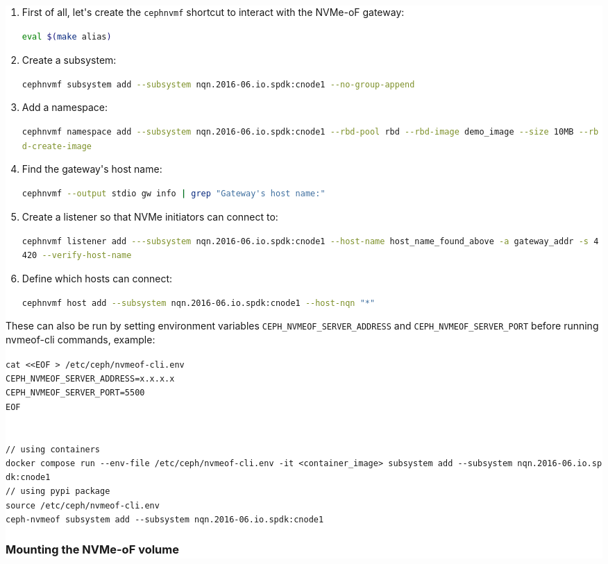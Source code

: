 1. First of all, let's create the `cephnvmf` shortcut to interact with the NVMe-oF gateway:

    ```bash
    eval $(make alias)
    ```

1. Create a subsystem:

    ```bash
    cephnvmf subsystem add --subsystem nqn.2016-06.io.spdk:cnode1 --no-group-append
    ```

1. Add a namespace:

    ```bash
    cephnvmf namespace add --subsystem nqn.2016-06.io.spdk:cnode1 --rbd-pool rbd --rbd-image demo_image --size 10MB --rbd-create-image
    ```

1. Find the gateway's host name:

    ```bash
    cephnvmf --output stdio gw info | grep "Gateway's host name:"
    ```

1. Create a listener so that NVMe initiators can connect to:

    ```bash
    cephnvmf listener add ---subsystem nqn.2016-06.io.spdk:cnode1 --host-name host_name_found_above -a gateway_addr -s 4420 --verify-host-name
    ```

1. Define which hosts can connect:

    ```bash
    cephnvmf host add --subsystem nqn.2016-06.io.spdk:cnode1 --host-nqn "*"
    ```

These can also be run by setting environment variables `CEPH_NVMEOF_SERVER_ADDRESS` and `CEPH_NVMEOF_SERVER_PORT` before running nvmeof-cli commands, example:
```
cat <<EOF > /etc/ceph/nvmeof-cli.env
CEPH_NVMEOF_SERVER_ADDRESS=x.x.x.x 
CEPH_NVMEOF_SERVER_PORT=5500
EOF


// using containers
docker compose run --env-file /etc/ceph/nvmeof-cli.env -it <container_image> subsystem add --subsystem nqn.2016-06.io.spdk:cnode1
// using pypi package
source /etc/ceph/nvmeof-cli.env
ceph-nvmeof subsystem add --subsystem nqn.2016-06.io.spdk:cnode1 
```

### Mounting the NVMe-oF volume
